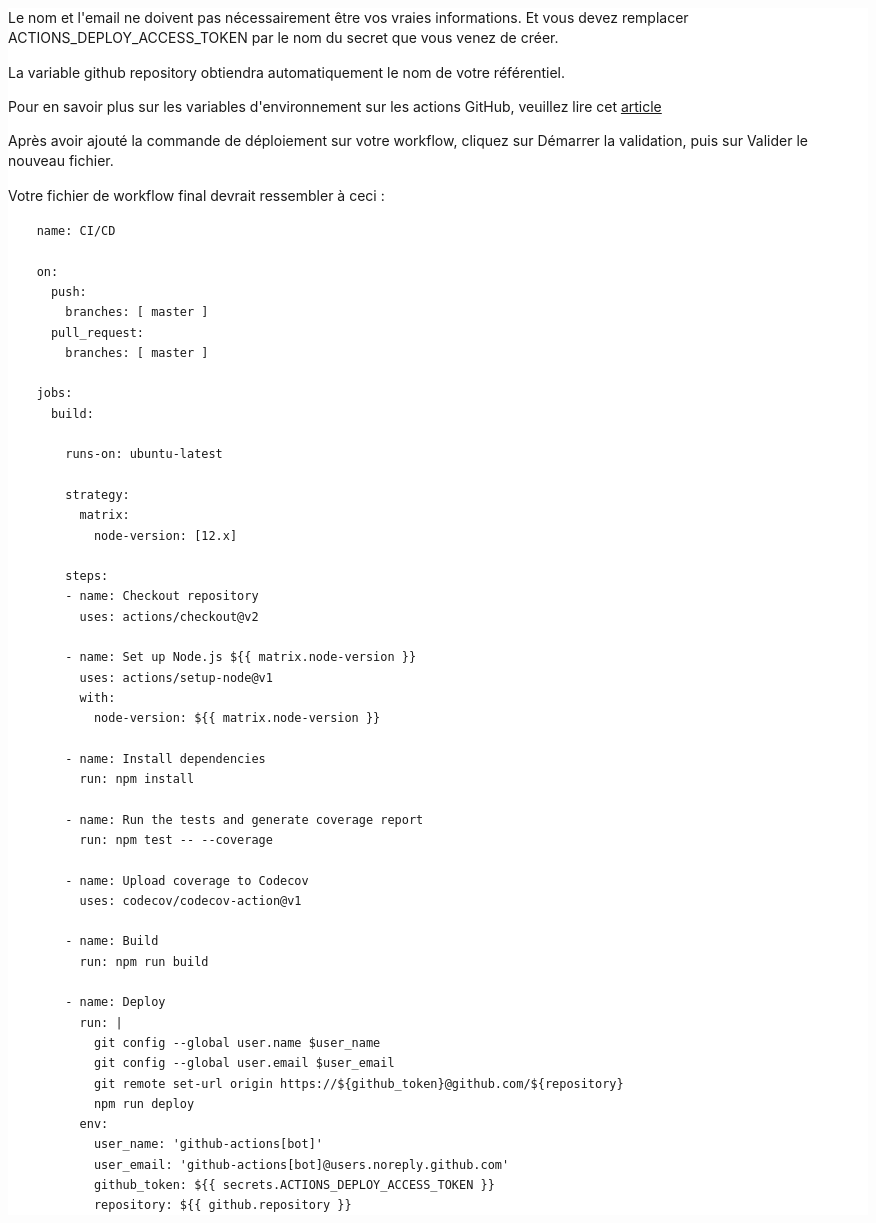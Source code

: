 Le nom et l'email ne doivent pas nécessairement être vos vraies informations. 
Et vous devez remplacer ACTIONS_DEPLOY_ACCESS_TOKEN par le nom du secret que vous venez de créer.

La variable github repository obtiendra automatiquement le nom de votre référentiel.

Pour en savoir plus sur les variables d'environnement sur les actions GitHub, veuillez lire cet [article](https://help.github.com/en/actions/configuring-and-managing-workflows/creating-and-storing-encrypted-secrets)

Après avoir ajouté la commande de déploiement sur votre workflow, cliquez sur Démarrer la validation, puis sur Valider le nouveau fichier.

Votre fichier de workflow final devrait ressembler à ceci :

		name: CI/CD

		on:
		  push:
			branches: [ master ]
		  pull_request:
			branches: [ master ]

		jobs:
		  build:

			runs-on: ubuntu-latest

			strategy:
			  matrix:
				node-version: [12.x]

			steps:
			- name: Checkout repository
			  uses: actions/checkout@v2

			- name: Set up Node.js ${{ matrix.node-version }}
			  uses: actions/setup-node@v1
			  with:
				node-version: ${{ matrix.node-version }}

			- name: Install dependencies
			  run: npm install

			- name: Run the tests and generate coverage report
			  run: npm test -- --coverage

			- name: Upload coverage to Codecov
			  uses: codecov/codecov-action@v1

			- name: Build
			  run: npm run build

			- name: Deploy
			  run: |
				git config --global user.name $user_name
				git config --global user.email $user_email
				git remote set-url origin https://${github_token}@github.com/${repository}
				npm run deploy
			  env:
				user_name: 'github-actions[bot]'
				user_email: 'github-actions[bot]@users.noreply.github.com'
				github_token: ${{ secrets.ACTIONS_DEPLOY_ACCESS_TOKEN }}
				repository: ${{ github.repository }}
